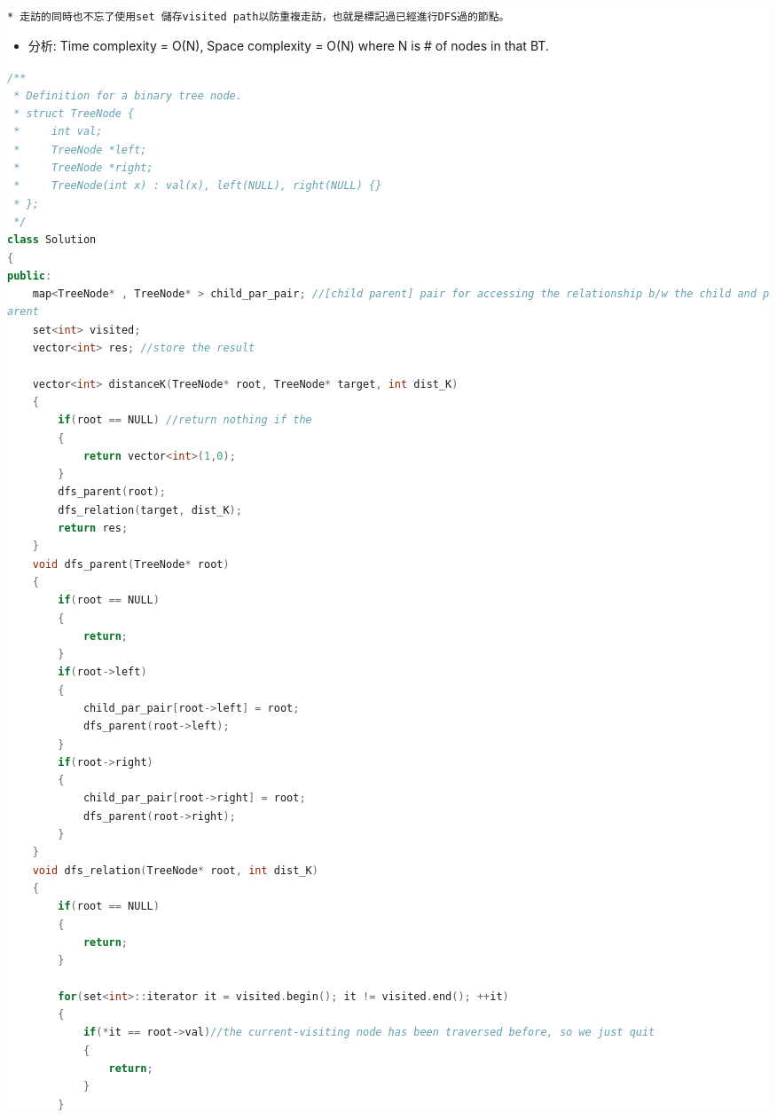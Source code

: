     * 走訪的同時也不忘了使用set 儲存visited path以防重複走訪，也就是標記過已經進行DFS過的節點。
* 分析: Time complexity = O(N), Space complexity = O(N) where N is # of nodes in that BT.

```cpp
/**
 * Definition for a binary tree node.
 * struct TreeNode {
 *     int val;
 *     TreeNode *left;
 *     TreeNode *right;
 *     TreeNode(int x) : val(x), left(NULL), right(NULL) {}
 * };
 */
class Solution
{
public:
    map<TreeNode* , TreeNode* > child_par_pair; //[child parent] pair for accessing the relationship b/w the child and parent
    set<int> visited;
    vector<int> res; //store the result

    vector<int> distanceK(TreeNode* root, TreeNode* target, int dist_K)
    {
        if(root == NULL) //return nothing if the
        {
            return vector<int>(1,0);
        }
        dfs_parent(root);
        dfs_relation(target, dist_K);
        return res;
    }
    void dfs_parent(TreeNode* root)
    {
        if(root == NULL)
        {
            return;
        }
        if(root->left)
        {
            child_par_pair[root->left] = root;
            dfs_parent(root->left);
        }
        if(root->right)
        {
            child_par_pair[root->right] = root;
            dfs_parent(root->right);
        }
    }
    void dfs_relation(TreeNode* root, int dist_K)
    {
        if(root == NULL)
        {
            return;
        }

        for(set<int>::iterator it = visited.begin(); it != visited.end(); ++it)
        {
            if(*it == root->val)//the current-visiting node has been traversed before, so we just quit
            {
                return;
            }
        }
```